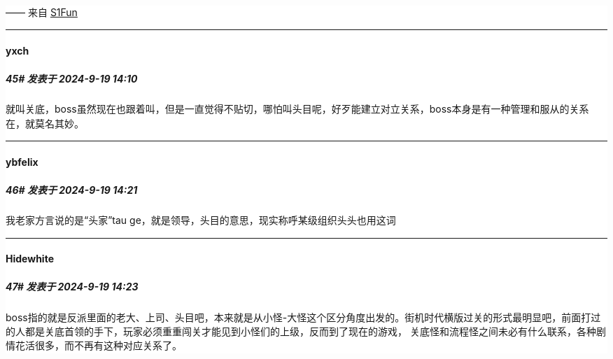 —— 来自 [S1Fun](https://s1fun.koalcat.com)


*****

####  yxch  
##### 45#       发表于 2024-9-19 14:10

就叫关底，boss虽然现在也跟着叫，但是一直觉得不贴切，哪怕叫头目呢，好歹能建立对立关系，boss本身是有一种管理和服从的关系在，就莫名其妙。


*****

####  ybfelix  
##### 46#       发表于 2024-9-19 14:21

我老家方言说的是“头家”tau ge，就是领导，头目的意思，现实称呼某级组织头头也用这词

*****

####  Hidewhite  
##### 47#       发表于 2024-9-19 14:23

boss指的就是反派里面的老大、上司、头目吧，本来就是从小怪-大怪这个区分角度出发的。街机时代横版过关的形式最明显吧，前面打过的人都是关底首领的手下，玩家必须重重闯关才能见到小怪们的上级，反而到了现在的游戏， 关底怪和流程怪之间未必有什么联系，各种剧情花活很多，而不再有这种对应关系了。

